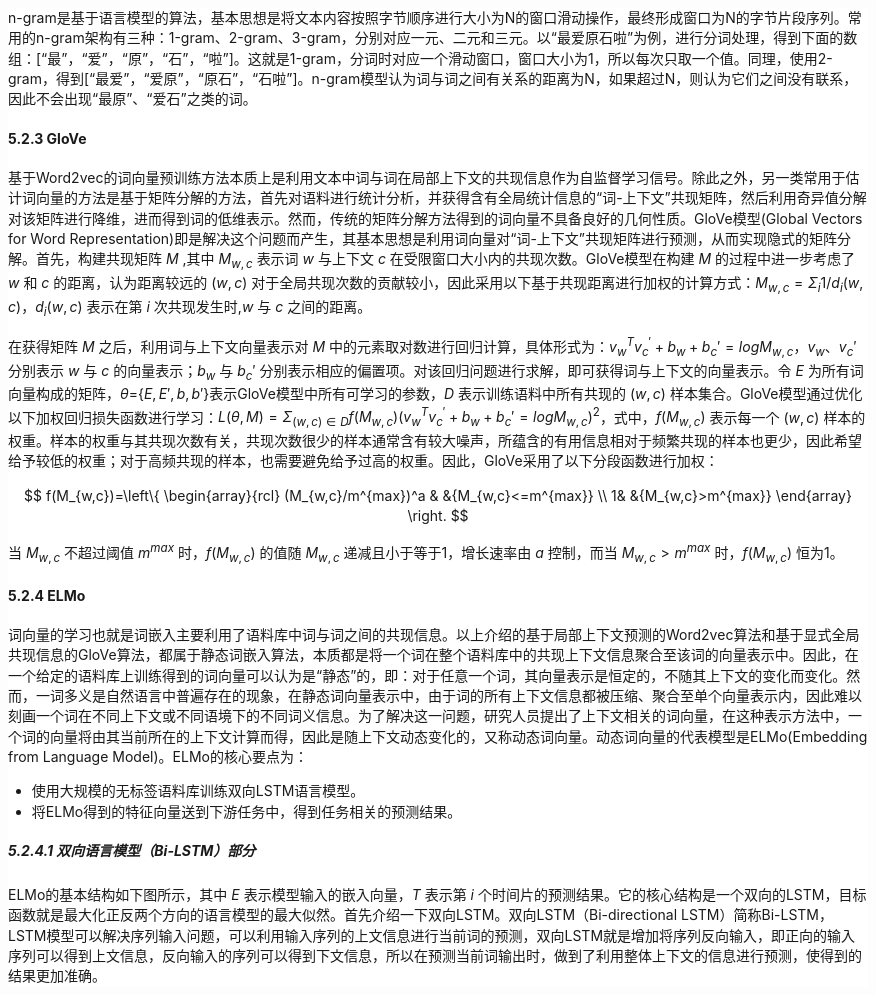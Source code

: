 
n-gram是基于语言模型的算法，基本思想是将文本内容按照字节顺序进行大小为N的窗口滑动操作，最终形成窗口为N的字节片段序列。常用的n-gram架构有三种：1-gram、2-gram、3-gram，分别对应一元、二元和三元。以“最爱原石啦”为例，进行分词处理，得到下面的数组：[“最”，“爱”，“原”，“石”，“啦”]。这就是1-gram，分词时对应一个滑动窗口，窗口大小为1，所以每次只取一个值。同理，使用2-gram，得到[“最爱”，“爱原”，“原石”，“石啦”]。n-gram模型认为词与词之间有关系的距离为N，如果超过N，则认为它们之间没有联系，因此不会出现“最原”、“爱石”之类的词。


#### 5.2.3 GloVe


基于Word2vec的词向量预训练方法本质上是利用文本中词与词在局部上下文的共现信息作为自监督学习信号。除此之外，另一类常用于估计词向量的方法是基于矩阵分解的方法，首先对语料进行统计分析，并获得含有全局统计信息的“词-上下文”共现矩阵，然后利用奇异值分解对该矩阵进行降维，进而得到词的低维表示。然而，传统的矩阵分解方法得到的词向量不具备良好的几何性质。GloVe模型(Global Vectors for Word Representation)即是解决这个问题而产生，其基本思想是利用词向量对“词-上下文”共现矩阵进行预测，从而实现隐式的矩阵分解。首先，构建共现矩阵 $M$ ,其中 $M_{w,c}$ 表示词 $w$ 与上下文 $c$ 在受限窗口大小内的共现次数。GloVe模型在构建 $M$ 的过程中进一步考虑了 $w$ 和 $c$ 的距离，认为距离较远的 $(w,c)$ 对于全局共现次数的贡献较小，因此采用以下基于共现距离进行加权的计算方式：$M_{w,c}=Σ_i 1/{d_i(w,c)}$，$d_i(w,c)$ 表示在第 $i$ 次共现发生时,$w$ 与 $c$ 之间的距离。


在获得矩阵 $M$ 之后，利用词与上下文向量表示对 $M$ 中的元素取对数进行回归计算，具体形式为：$v_w^Tv_c^{'}+b_w+b_c'=logM_{w,c}$，$v_w、v_c'$分别表示 $w$ 与 $c$ 的向量表示；$b_w$ 与 $b_c'$ 分别表示相应的偏置项。对该回归问题进行求解，即可获得词与上下文的向量表示。令 $E$ 为所有词向量构成的矩阵，$θ$={$E,E',b,b'$}表示GloVe模型中所有可学习的参数，$D$ 表示训练语料中所有共现的 $(w,c)$ 样本集合。GloVe模型通过优化以下加权回归损失函数进行学习：$L(θ,M)=Σ_{(w,c)∈D}f(M_{w,c})(v_w^Tv_c^{'}+b_w+b_c'=logM_{w,c})^2$，式中，$f(M_{w,c})$ 表示每一个 $(w,c)$ 样本的权重。样本的权重与其共现次数有关，共现次数很少的样本通常含有较大噪声，所蕴含的有用信息相对于频繁共现的样本也更少，因此希望给予较低的权重；对于高频共现的样本，也需要避免给予过高的权重。因此，GloVe采用了以下分段函数进行加权：

$$
f(M_{w,c})=\left\{
\begin{array}{rcl}
(M_{w,c}/m^{max})^a  &  &{M_{w,c}<=m^{max}} \\
1&                      &{M_{w,c}>m^{max}}
\end{array} \right.
$$


当 $M_{w,c}$ 不超过阈值 $m^{max}$ 时，$f(M_{w,c})$ 的值随 $M_{w,c}$ 递减且小于等于1，增长速率由 $a$ 控制，而当 $M_{w,c}>m^{max}$ 时，$f(M_{w,c})$ 恒为1。


#### 5.2.4 ELMo


词向量的学习也就是词嵌入主要利用了语料库中词与词之间的共现信息。以上介绍的基于局部上下文预测的Word2vec算法和基于显式全局共现信息的GloVe算法，都属于静态词嵌入算法，本质都是将一个词在整个语料库中的共现上下文信息聚合至该词的向量表示中。因此，在一个给定的语料库上训练得到的词向量可以认为是“静态”的，即：对于任意一个词，其向量表示是恒定的，不随其上下文的变化而变化。然而，一词多义是自然语言中普遍存在的现象，在静态词向量表示中，由于词的所有上下文信息都被压缩、聚合至单个向量表示内，因此难以刻画一个词在不同上下文或不同语境下的不同词义信息。为了解决这一问题，研究人员提出了上下文相关的词向量，在这种表示方法中，一个词的向量将由其当前所在的上下文计算而得，因此是随上下文动态变化的，又称动态词向量。动态词向量的代表模型是ELMo(Embedding from Language Model)。ELMo的核心要点为：
- 使用大规模的无标签语料库训练双向LSTM语言模型。
- 将ELMo得到的特征向量送到下游任务中，得到任务相关的预测结果。


##### 5.2.4.1 双向语言模型（Bi-LSTM）部分


ELMo的基本结构如下图所示，其中 $E$ 表示模型输入的嵌入向量，$T$ 表示第 $i$ 个时间片的预测结果。它的核心结构是一个双向的LSTM，目标函数就是最大化正反两个方向的语言模型的最大似然。首先介绍一下双向LSTM。双向LSTM（Bi-directional LSTM）简称Bi-LSTM，LSTM模型可以解决序列输入问题，可以利用输入序列的上文信息进行当前词的预测，双向LSTM就是增加将序列反向输入，即正向的输入序列可以得到上文信息，反向输入的序列可以得到下文信息，所以在预测当前词输出时，做到了利用整体上下文的信息进行预测，使得到的结果更加准确。


<div align=center>